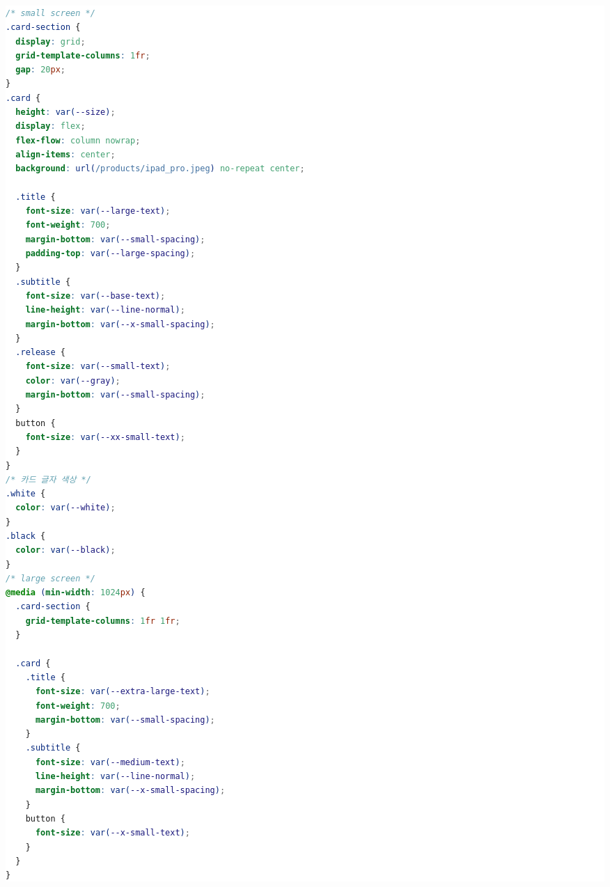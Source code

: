   ```css
  /* small screen */
  .card-section {
    display: grid;
    grid-template-columns: 1fr;
    gap: 20px;
  }
  .card {
    height: var(--size);
    display: flex;
    flex-flow: column nowrap;
    align-items: center;
    background: url(/products/ipad_pro.jpeg) no-repeat center;

    .title {
      font-size: var(--large-text);
      font-weight: 700;
      margin-bottom: var(--small-spacing);
      padding-top: var(--large-spacing);
    }
    .subtitle {
      font-size: var(--base-text);
      line-height: var(--line-normal);
      margin-bottom: var(--x-small-spacing);
    }
    .release {
      font-size: var(--small-text);
      color: var(--gray);
      margin-bottom: var(--small-spacing);
    }
    button {
      font-size: var(--xx-small-text);
    }
  }
  /* 카드 글자 색상 */
  .white {
    color: var(--white);
  }
  .black {
    color: var(--black);
  }
  /* large screen */
  @media (min-width: 1024px) {
    .card-section {
      grid-template-columns: 1fr 1fr;
    }

    .card {
      .title {
        font-size: var(--extra-large-text);
        font-weight: 700;
        margin-bottom: var(--small-spacing);
      }
      .subtitle {
        font-size: var(--medium-text);
        line-height: var(--line-normal);
        margin-bottom: var(--x-small-spacing);
      }
      button {
        font-size: var(--x-small-text);
      }
    }
  }
  ```